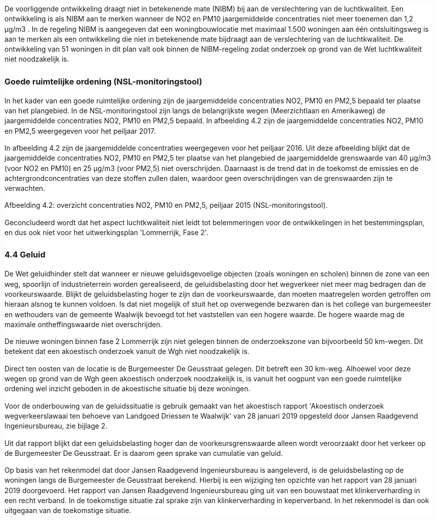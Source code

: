 De voorliggende ontwikkeling draagt niet in betekenende mate (NIBM) bij aan de verslechtering van de luchtkwaliteit. Een ontwikkeling is als NIBM aan te merken wanneer de NO2 en PM10 jaargemiddelde concentraties niet meer toenemen dan 1,2 µg/m3 . In de regeling NIBM is aangegeven dat een woningbouwlocatie met maximaal 1.500 woningen aan één ontsluitingsweg is aan te merken als een ontwikkeling die niet in betekenende mate bijdraagt aan de verslechtering van de luchtkwaliteit. De ontwikkeling van 51 woningen in dit plan valt ook binnen de NIBM-regeling zodat onderzoek op grond van de Wet luchtkwaliteit niet noodzakelijk is.

### Goede ruimtelijke ordening (NSL-monitoringstool)

In het kader van een goede ruimtelijke ordening zijn de jaargemiddelde concentraties NO2, PM10 en PM2,5 bepaald ter plaatse van het plangebied. In de NSL-monitoringstool zijn langs de belangrijkste wegen (Meerzichtlaan en Amerikaweg) de jaargemiddelde concentraties NO2, PM10 en PM2,5 bepaald. In afbeelding 4.2 zijn de jaargemiddelde concentraties NO2, PM10 en PM2,5 weergegeven voor het peiljaar 2017.

In afbeelding 4.2 zijn de jaargemiddelde concentraties weergegeven voor het peiljaar 2016. Uit deze afbeelding blijkt dat de jaargemiddelde concentraties NO2, PM10 en PM2,5 ter plaatse van het plangebied de jaargemiddelde grenswaarde van 40 µg/m3 (voor NO2 en PM10) en 25 µg/m3 (voor PM2,5) niet overschrijden. Daarnaast is de trend dat in de toekomst de emissies en de achtergrondconcentraties van deze stoffen zullen dalen, waardoor geen overschrijdingen van de grenswaarden zijn te verwachten.

Afbeelding 4.2: overzicht concentraties NO2, PM10 en PM2,5, peiljaar 2015 (NSL-monitoringstool).

<span id="page-24-0"></span>Geconcludeerd wordt dat het aspect luchtkwaliteit niet leidt tot belemmeringen voor de ontwikkelingen in het bestemmingsplan, en dus ook niet voor het uitwerkingsplan 'Lommerrijk, Fase 2'.

### **4.4 Geluid**

De Wet geluidhinder stelt dat wanneer er nieuwe geluidsgevoelige objecten (zoals woningen en scholen) binnen de zone van een weg, spoorlijn of industrieterrein worden gerealiseerd, de geluidsbelasting door het wegverkeer niet meer mag bedragen dan de voorkeurswaarde. Blijkt de geluidsbelasting hoger te zijn dan de voorkeurswaarde, dan moeten maatregelen worden getroffen om hieraan alsnog te kunnen voldoen. Is dat niet mogelijk of stuit het op overwegende bezwaren dan is het college van burgemeester en wethouders van de gemeente Waalwijk bevoegd tot het vaststellen van een hogere waarde. De hogere waarde mag de maximale ontheffingswaarde niet overschrijden.

De nieuwe woningen binnen fase 2 Lommerrijk zijn niet gelegen binnen de onderzoekszone van bijvoorbeeld 50 km-wegen. Dit betekent dat een akoestisch onderzoek vanuit de Wgh niet noodzakelijk is.

Direct ten oosten van de locatie is de Burgemeester De Geusstraat gelegen. Dit betreft een 30 km-weg. Alhoewel voor deze wegen op grond van de Wgh geen akoestisch onderzoek noodzakelijk is, is vanuit het oogpunt van een goede ruimtelijke ordening wel inzicht geboden in de akoestische situatie bij deze woningen.

Voor de onderbouwing van de geluidssituatie is gebruik gemaakt van het akoestisch rapport 'Akoestisch onderzoek wegverkeerslawaai ten behoeve van Landgoed Driessen te Waalwijk' van 28 januari 2019 opgesteld door Jansen Raadgevend Ingenieursbureau, zie bijlage 2.

Uit dat rapport blijkt dat een geluidsbelasting hoger dan de voorkeursgrenswaarde alleen wordt veroorzaakt door het verkeer op de Burgemeester De Geusstraat. Er is daarom geen sprake van cumulatie van geluid.

Op basis van het rekenmodel dat door Jansen Raadgevend Ingenieursbureau is aangeleverd, is de geluidsbelasting op de woningen langs de Burgemeester de Geusstraat berekend. Hierbij is een wijziging ten opzichte van het rapport van 28 januari 2019 doorgevoerd. Het rapport van Jansen Raadgevend Ingenieursbureau ging uit van een bouwstaat met klinkerverharding in een recht verband. In de toekomstige situatie zal sprake zijn van klinkerverharding in keperverband. In het rekenmodel is dan ook uitgegaan van de toekomstige situatie.
